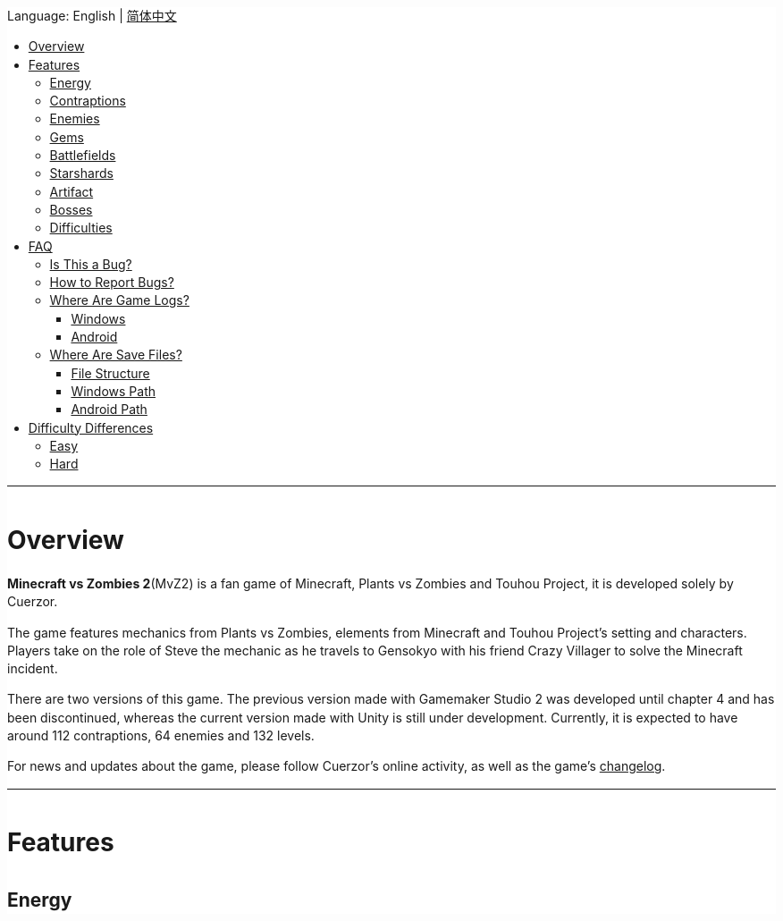 Language: English | [简体中文](Readme-ZH.md)

- [Overview](#overview)
- [Features](#features)
  - [Energy](#energy)
  - [Contraptions](#contraptions)
  - [Enemies](#enemies)
  - [Gems](#gems)
  - [Battlefields](#battlefields)
  - [Starshards](#starshards)
  - [Artifact](#artifact)
  - [Bosses](#bosses)
  - [Difficulties](#difficulties)
- [FAQ](#faq)
  - [Is This a Bug?](#is-this-a-bug)
  - [How to Report Bugs?](#how-to-report-bugs)
  - [Where Are Game Logs?](#where-are-game-logs)
    - [Windows](#windows)
    - [Android](#android)
  - [Where Are Save Files?](#where-are-save-files)
    - [File Structure](#file-structure)
    - [Windows Path](#windows-path)
    - [Android Path](#android-path)
- [Difficulty Differences](#difficulty-differences)
  - [Easy](#easy)
  - [Hard](#hard)

------

# Overview

**Minecraft vs Zombies 2**(MvZ2) is a fan game of Minecraft, Plants vs Zombies and Touhou Project, it is developed solely by Cuerzor.

The game features mechanics from Plants vs Zombies, elements from Minecraft and Touhou Project’s setting and characters. Players take on the role of Steve the mechanic as he travels to Gensokyo with his friend Crazy Villager to solve the Minecraft incident.

There are two versions of this game. The previous version made with Gamemaker Studio 2 was developed until chapter 4 and has been discontinued, whereas the current version made with Unity is still under development. Currently, it is expected to have around 112 contraptions, 64 enemies and 132 levels.

For news and updates about the game, please follow Cuerzor’s online activity, as well as the game’s [changelog](Changelog.md).

------

# Features

## Energy
